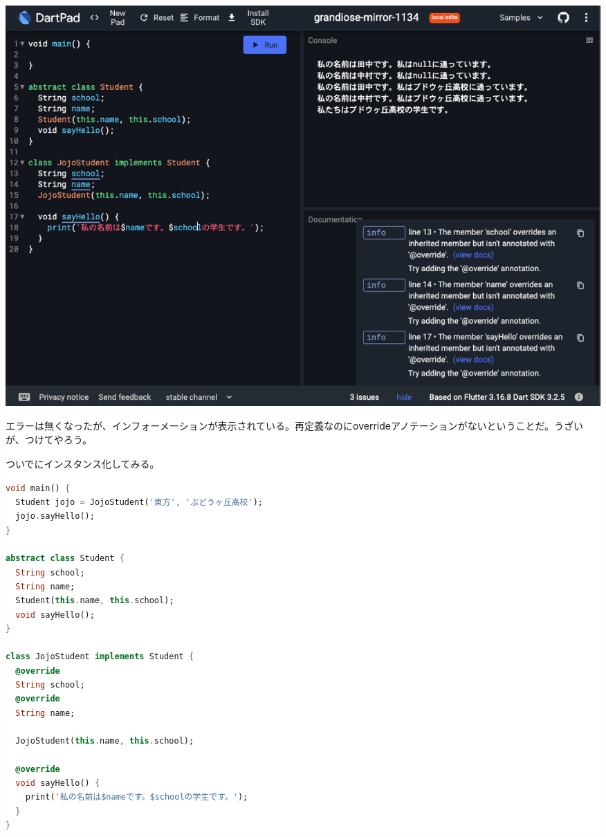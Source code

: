 ![DartPad](/assets/images/2024-01-27-02-dart-02/image004.png)

エラーは無くなったが、インフォーメーションが表示されている。再定義なのにoverrideアノテーションがないということだ。うざいが、つけてやろう。

ついでにインスタンス化してみる。

```dart
void main() {
  Student jojo = JojoStudent('東方', 'ぶどうヶ丘高校');
  jojo.sayHello();
}

abstract class Student {
  String school;
  String name;
  Student(this.name, this.school);
  void sayHello();
}

class JojoStudent implements Student {
  @override
  String school;
  @override
  String name;
  
  JojoStudent(this.name, this.school);
  
  @override
  void sayHello() {
    print('私の名前は$nameです。$schoolの学生です。');
  }
}
```
